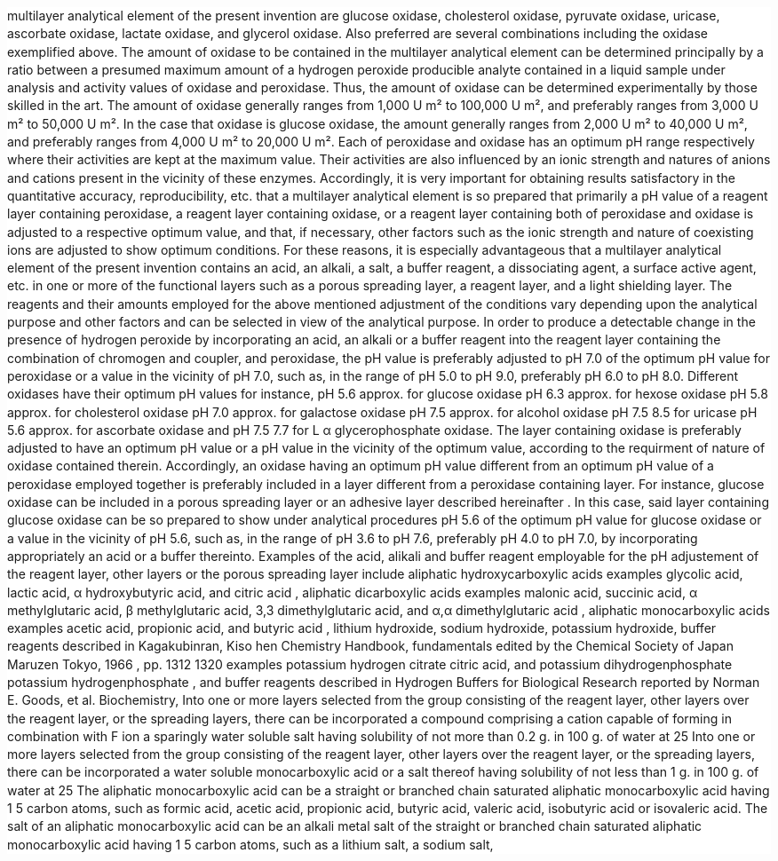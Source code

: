 multilayer analytical element of the present invention are glucose oxidase, cholesterol oxidase, pyruvate oxidase, uricase, ascorbate oxidase, lactate oxidase, and glycerol oxidase. Also preferred are several combinations including the oxidase exemplified above. The amount of oxidase to be contained in the multilayer analytical element can be determined principally by a ratio between a presumed maximum amount of a hydrogen peroxide producible analyte contained in a liquid sample under analysis and activity values of oxidase and peroxidase. Thus, the amount of oxidase can be determined experimentally by those skilled in the art. The amount of oxidase generally ranges from 1,000 U m² to 100,000 U m², and preferably ranges from 3,000 U m² to 50,000 U m². In the case that oxidase is glucose oxidase, the amount generally ranges from 2,000 U m² to 40,000 U m², and preferably ranges from 4,000 U m² to 20,000 U m². Each of peroxidase and oxidase has an optimum pH range respectively where their activities are kept at the maximum value. Their activities are also influenced by an ionic strength and natures of anions and cations present in the vicinity of these enzymes. Accordingly, it is very important for obtaining results satisfactory in the quantitative accuracy, reproducibility, etc. that a multilayer analytical element is so prepared that primarily a pH value of a reagent layer containing peroxidase, a reagent layer containing oxidase, or a reagent layer containing both of peroxidase and oxidase is adjusted to a respective optimum value, and that, if necessary, other factors such as the ionic strength and nature of coexisting ions are adjusted to show optimum conditions. For these reasons, it is especially advantageous that a multilayer analytical element of the present invention contains an acid, an alkali, a salt, a buffer reagent, a dissociating agent, a surface active agent, etc. in one or more of the functional layers such as a porous spreading layer, a reagent layer, and a light shielding layer. The reagents and their amounts employed for the above mentioned adjustment of the conditions vary depending upon the analytical purpose and other factors and can be selected in view of the analytical purpose. In order to produce a detectable change in the presence of hydrogen peroxide by incorporating an acid, an alkali or a buffer reagent into the reagent layer containing the combination of chromogen and coupler, and peroxidase, the pH value is preferably adjusted to pH 7.0 of the optimum pH value for peroxidase or a value in the vicinity of pH 7.0, such as, in the range of pH 5.0 to pH 9.0, preferably pH 6.0 to pH 8.0. Different oxidases have their optimum pH values for instance, pH 5.6 approx. for glucose oxidase pH 6.3 approx. for hexose oxidase pH 5.8 approx. for cholesterol oxidase pH 7.0 approx. for galactose oxidase pH 7.5 approx. for alcohol oxidase pH 7.5 8.5 for uricase pH 5.6 approx. for ascorbate oxidase and pH 7.5 7.7 for L α glycerophosphate oxidase. The layer containing oxidase is preferably adjusted to have an optimum pH value or a pH value in the vicinity of the optimum value, according to the requirment of nature of oxidase contained therein. Accordingly, an oxidase having an optimum pH value different from an optimum pH value of a peroxidase employed together is preferably included in a layer different from a peroxidase containing layer. For instance, glucose oxidase can be included in a porous spreading layer or an adhesive layer described hereinafter . In this case, said layer containing glucose oxidase can be so prepared to show under analytical procedures pH 5.6 of the optimum pH value for glucose oxidase or a value in the vicinity of pH 5.6, such as, in the range of pH 3.6 to pH 7.6, preferably pH 4.0 to pH 7.0, by incorporating appropriately an acid or a buffer thereinto. Examples of the acid, alikali and buffer reagent employable for the pH adjustement of the reagent layer, other layers or the porous spreading layer include aliphatic hydroxycarboxylic acids examples glycolic acid, lactic acid, α hydroxybutyric acid, and citric acid , aliphatic dicarboxylic acids examples malonic acid, succinic acid, α methylglutaric acid, β methylglutaric acid, 3,3 dimethylglutaric acid, and α,α dimethylglutaric acid , aliphatic monocarboxylic acids examples acetic acid, propionic acid, and butyric acid , lithium hydroxide, sodium hydroxide, potassium hydroxide, buffer reagents described in Kagakubinran, Kiso hen Chemistry Handbook, fundamentals edited by the Chemical Society of Japan Maruzen Tokyo, 1966 , pp. 1312 1320 examples potassium hydrogen citrate citric acid, and potassium dihydrogenphosphate potassium hydrogenphosphate , and buffer reagents described in Hydrogen Buffers for Biological Research reported by Norman E. Goods, et al. Biochemistry, Into one or more layers selected from the group consisting of the reagent layer, other layers over the reagent layer, or the spreading layers, there can be incorporated a compound comprising a cation capable of forming in combination with F ion a sparingly water soluble salt having solubility of not more than 0.2 g. in 100 g. of water at 25 Into one or more layers selected from the group consisting of the reagent layer, other layers over the reagent layer, or the spreading layers, there can be incorporated a water soluble monocarboxylic acid or a salt thereof having solubility of not less than 1 g. in 100 g. of water at 25 The aliphatic monocarboxylic acid can be a straight or branched chain saturated aliphatic monocarboxylic acid having 1 5 carbon atoms, such as formic acid, acetic acid, propionic acid, butyric acid, valeric acid, isobutyric acid or isovaleric acid. The salt of an aliphatic monocarboxylic acid can be an alkali metal salt of the straight or branched chain saturated aliphatic monocarboxylic acid having 1 5 carbon atoms, such as a lithium salt, a sodium salt,